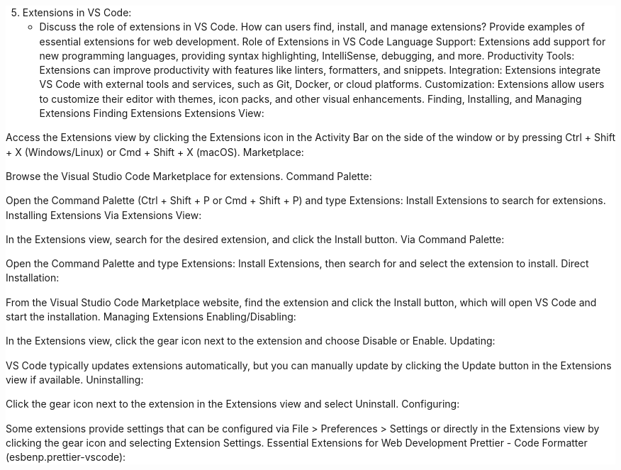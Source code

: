 
5. Extensions in VS Code:
   - Discuss the role of extensions in VS Code. How can users find, install, and manage extensions? Provide examples of essential extensions for web development.
   Role of Extensions in VS Code
Language Support: Extensions add support for new programming languages, providing syntax highlighting, IntelliSense, debugging, and more.
Productivity Tools: Extensions can improve productivity with features like linters, formatters, and snippets.
Integration: Extensions integrate VS Code with external tools and services, such as Git, Docker, or cloud platforms.
Customization: Extensions allow users to customize their editor with themes, icon packs, and other visual enhancements.
Finding, Installing, and Managing Extensions
Finding Extensions
Extensions View:

Access the Extensions view by clicking the Extensions icon in the Activity Bar on the side of the window or by pressing Ctrl + Shift + X (Windows/Linux) or Cmd + Shift + X (macOS).
Marketplace:

Browse the Visual Studio Code Marketplace for extensions.
Command Palette:

Open the Command Palette (Ctrl + Shift + P or Cmd + Shift + P) and type Extensions: Install Extensions to search for extensions.
Installing Extensions
Via Extensions View:

In the Extensions view, search for the desired extension, and click the Install button.
Via Command Palette:

Open the Command Palette and type Extensions: Install Extensions, then search for and select the extension to install.
Direct Installation:

From the Visual Studio Code Marketplace website, find the extension and click the Install button, which will open VS Code and start the installation.
Managing Extensions
Enabling/Disabling:

In the Extensions view, click the gear icon next to the extension and choose Disable or Enable.
Updating:

VS Code typically updates extensions automatically, but you can manually update by clicking the Update button in the Extensions view if available.
Uninstalling:

Click the gear icon next to the extension in the Extensions view and select Uninstall.
Configuring:

Some extensions provide settings that can be configured via File > Preferences > Settings or directly in the Extensions view by clicking the gear icon and selecting Extension Settings.
Essential Extensions for Web Development
Prettier - Code Formatter (esbenp.prettier-vscode):
